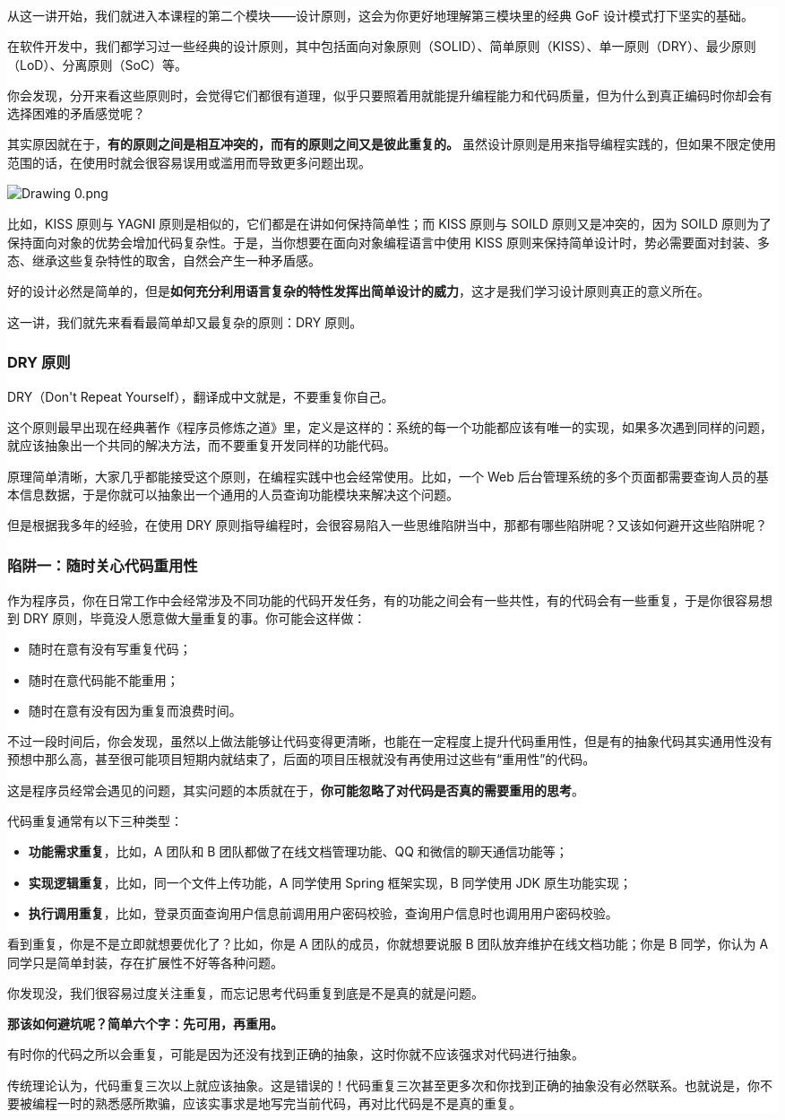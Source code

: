 从这一讲开始，我们就进入本课程的第二个模块——设计原则，这会为你更好地理解第三模块里的经典 GoF 设计模式打下坚实的基础。

在软件开发中，我们都学习过一些经典的设计原则，其中包括面向对象原则（SOLID）、简单原则（KISS）、单一原则（DRY）、最少原则（LoD）、分离原则（SoC）等。

你会发现，分开来看这些原则时，会觉得它们都很有道理，似乎只要照着用就能提升编程能力和代码质量，但为什么到真正编码时你却会有选择困难的矛盾感觉呢？

其实原因就在于，**有的原则之间是相互冲突的，而有的原则之间又是彼此重复的。** 虽然设计原则是用来指导编程实践的，但如果不限定使用范围的话，在使用时就会很容易误用或滥用而导致更多问题出现。

![Drawing 0.png](https://s0.lgstatic.com/i/image6/M01/2D/BC/Cgp9HWBm5cmAa_jcAAX07BNz5lc141.png)

比如，KISS 原则与 YAGNI 原则是相似的，它们都是在讲如何保持简单性；而 KISS 原则与 SOILD 原则又是冲突的，因为 SOILD 原则为了保持面向对象的优势会增加代码复杂性。于是，当你想要在面向对象编程语言中使用 KISS 原则来保持简单设计时，势必需要面对封装、多态、继承这些复杂特性的取舍，自然会产生一种矛盾感。

好的设计必然是简单的，但是**如何充分利用语言复杂的特性发挥出简单设计的威力**，这才是我们学习设计原则真正的意义所在。

这一讲，我们就先来看看最简单却又最复杂的原则：DRY 原则。

### DRY 原则

DRY（Don't Repeat Yourself），翻译成中文就是，不要重复你自己。

这个原则最早出现在经典著作《程序员修炼之道》里，定义是这样的：系统的每一个功能都应该有唯一的实现，如果多次遇到同样的问题，就应该抽象出一个共同的解决方法，而不要重复开发同样的功能代码。

原理简单清晰，大家几乎都能接受这个原则，在编程实践中也会经常使用。比如，一个 Web 后台管理系统的多个页面都需要查询人员的基本信息数据，于是你就可以抽象出一个通用的人员查询功能模块来解决这个问题。

但是根据我多年的经验，在使用 DRY 原则指导编程时，会很容易陷入一些思维陷阱当中，那都有哪些陷阱呢？又该如何避开这些陷阱呢？

### 陷阱一：随时关心代码重用性

作为程序员，你在日常工作中会经常涉及不同功能的代码开发任务，有的功能之间会有一些共性，有的代码会有一些重复，于是你很容易想到 DRY 原则，毕竟没人愿意做大量重复的事。你可能会这样做：

*   随时在意有没有写重复代码；
    
*   随时在意代码能不能重用；
    
*   随时在意有没有因为重复而浪费时间。
    

不过一段时间后，你会发现，虽然以上做法能够让代码变得更清晰，也能在一定程度上提升代码重用性，但是有的抽象代码其实通用性没有预想中那么高，甚至很可能项目短期内就结束了，后面的项目压根就没有再使用过这些有“重用性”的代码。

这是程序员经常会遇见的问题，其实问题的本质就在于，**你可能忽略了对代码是否真的需要重用的思考**。

代码重复通常有以下三种类型：

*   **功能需求重复**，比如，A 团队和 B 团队都做了在线文档管理功能、QQ 和微信的聊天通信功能等；
    
*   **实现逻辑重复**，比如，同一个文件上传功能，A 同学使用 Spring 框架实现，B 同学使用 JDK 原生功能实现；
    
*   **执行调用重复**，比如，登录页面查询用户信息前调用用户密码校验，查询用户信息时也调用用户密码校验。
    

看到重复，你是不是立即就想要优化了？比如，你是 A 团队的成员，你就想要说服 B 团队放弃维护在线文档功能；你是 B 同学，你认为 A 同学只是简单封装，存在扩展性不好等各种问题。

你发现没，我们很容易过度关注重复，而忘记思考代码重复到底是不是真的就是问题。

**那该如何避坑呢？简单六个字：先可用，再重用。**

有时你的代码之所以会重复，可能是因为还没有找到正确的抽象，这时你就不应该强求对代码进行抽象。

传统理论认为，代码重复三次以上就应该抽象。这是错误的！代码重复三次甚至更多次和你找到正确的抽象没有必然联系。也就说是，你不要被编程一时的熟悉感所欺骗，应该实事求是地写完当前代码，再对比代码是不是真的重复。
